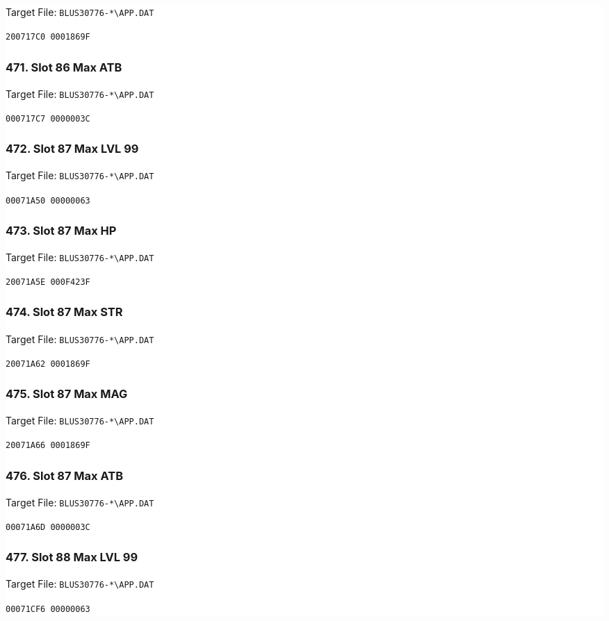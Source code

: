 Target File: `BLUS30776-*\APP.DAT`

```
200717C0 0001869F
```

### 471. Slot 86 Max ATB

Target File: `BLUS30776-*\APP.DAT`

```
000717C7 0000003C
```

### 472. Slot 87 Max LVL 99

Target File: `BLUS30776-*\APP.DAT`

```
00071A50 00000063
```

### 473. Slot 87 Max HP

Target File: `BLUS30776-*\APP.DAT`

```
20071A5E 000F423F
```

### 474. Slot 87 Max STR

Target File: `BLUS30776-*\APP.DAT`

```
20071A62 0001869F
```

### 475. Slot 87 Max MAG

Target File: `BLUS30776-*\APP.DAT`

```
20071A66 0001869F
```

### 476. Slot 87 Max ATB

Target File: `BLUS30776-*\APP.DAT`

```
00071A6D 0000003C
```

### 477. Slot 88 Max LVL 99

Target File: `BLUS30776-*\APP.DAT`

```
00071CF6 00000063
```
